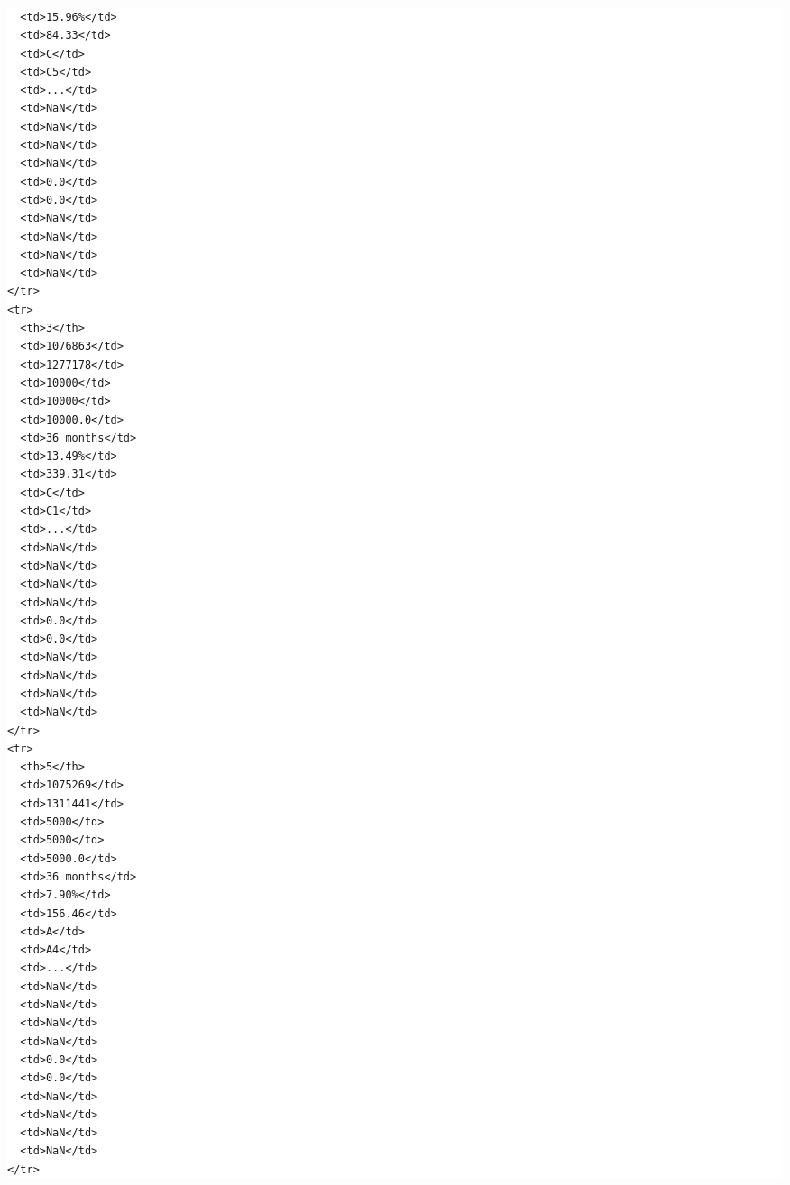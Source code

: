      <td>15.96%</td>
      <td>84.33</td>
      <td>C</td>
      <td>C5</td>
      <td>...</td>
      <td>NaN</td>
      <td>NaN</td>
      <td>NaN</td>
      <td>NaN</td>
      <td>0.0</td>
      <td>0.0</td>
      <td>NaN</td>
      <td>NaN</td>
      <td>NaN</td>
      <td>NaN</td>
    </tr>
    <tr>
      <th>3</th>
      <td>1076863</td>
      <td>1277178</td>
      <td>10000</td>
      <td>10000</td>
      <td>10000.0</td>
      <td>36 months</td>
      <td>13.49%</td>
      <td>339.31</td>
      <td>C</td>
      <td>C1</td>
      <td>...</td>
      <td>NaN</td>
      <td>NaN</td>
      <td>NaN</td>
      <td>NaN</td>
      <td>0.0</td>
      <td>0.0</td>
      <td>NaN</td>
      <td>NaN</td>
      <td>NaN</td>
      <td>NaN</td>
    </tr>
    <tr>
      <th>5</th>
      <td>1075269</td>
      <td>1311441</td>
      <td>5000</td>
      <td>5000</td>
      <td>5000.0</td>
      <td>36 months</td>
      <td>7.90%</td>
      <td>156.46</td>
      <td>A</td>
      <td>A4</td>
      <td>...</td>
      <td>NaN</td>
      <td>NaN</td>
      <td>NaN</td>
      <td>NaN</td>
      <td>0.0</td>
      <td>0.0</td>
      <td>NaN</td>
      <td>NaN</td>
      <td>NaN</td>
      <td>NaN</td>
    </tr>